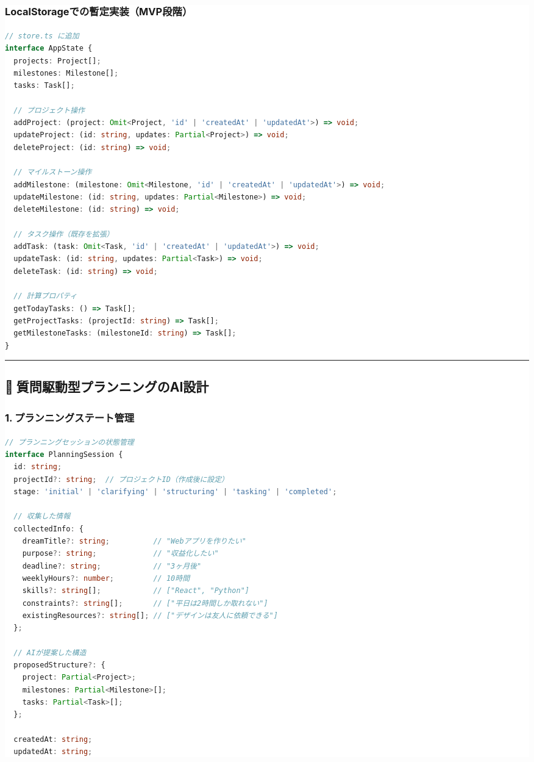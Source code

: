 ### LocalStorageでの暫定実装（MVP段階）

```typescript
// store.ts に追加
interface AppState {
  projects: Project[];
  milestones: Milestone[];
  tasks: Task[];
  
  // プロジェクト操作
  addProject: (project: Omit<Project, 'id' | 'createdAt' | 'updatedAt'>) => void;
  updateProject: (id: string, updates: Partial<Project>) => void;
  deleteProject: (id: string) => void;
  
  // マイルストーン操作
  addMilestone: (milestone: Omit<Milestone, 'id' | 'createdAt' | 'updatedAt'>) => void;
  updateMilestone: (id: string, updates: Partial<Milestone>) => void;
  deleteMilestone: (id: string) => void;
  
  // タスク操作（既存を拡張）
  addTask: (task: Omit<Task, 'id' | 'createdAt' | 'updatedAt'>) => void;
  updateTask: (id: string, updates: Partial<Task>) => void;
  deleteTask: (id: string) => void;
  
  // 計算プロパティ
  getTodayTasks: () => Task[];
  getProjectTasks: (projectId: string) => Task[];
  getMilestoneTasks: (milestoneId: string) => Task[];
}
```

---

## 🤖 質問駆動型プランニングのAI設計

### 1. プランニングステート管理

```typescript
// プランニングセッションの状態管理
interface PlanningSession {
  id: string;
  projectId?: string;  // プロジェクトID（作成後に設定）
  stage: 'initial' | 'clarifying' | 'structuring' | 'tasking' | 'completed';
  
  // 収集した情報
  collectedInfo: {
    dreamTitle?: string;          // "Webアプリを作りたい"
    purpose?: string;             // "収益化したい"
    deadline?: string;            // "3ヶ月後"
    weeklyHours?: number;         // 10時間
    skills?: string[];            // ["React", "Python"]
    constraints?: string[];       // ["平日は2時間しか取れない"]
    existingResources?: string[]; // ["デザインは友人に依頼できる"]
  };
  
  // AIが提案した構造
  proposedStructure?: {
    project: Partial<Project>;
    milestones: Partial<Milestone>[];
    tasks: Partial<Task>[];
  };
  
  createdAt: string;
  updatedAt: string;
```